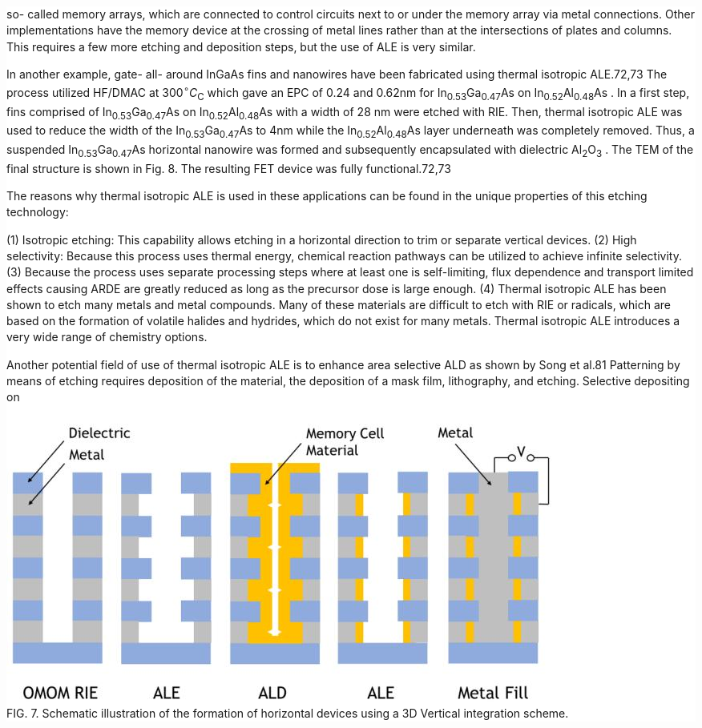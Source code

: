 so- called memory arrays, which are connected to control circuits next to or under the memory array via metal connections. Other implementations have the memory device at the crossing of metal lines rather than at the intersections of plates and columns. This requires a few more etching and deposition steps, but the use of ALE is very similar.

In another example, gate- all- around InGaAs fins and nanowires have been fabricated using thermal isotropic ALE.72,73 The process utilized HF/DMAC at  $300^{\circ}C_{\scriptscriptstyle \mathrm{C}}$  which gave an EPC of 0.24 and  $0.62\mathrm{nm}$  for  $\mathrm{In}_{0.53}\mathrm{Ga}_{0.47}\mathrm{As}$  on  $\mathrm{In}_{0.52}\mathrm{Al}_{0.48}\mathrm{As}$  . In a first step, fins comprised of  $\mathrm{In}_{0.53}\mathrm{Ga}_{0.47}\mathrm{As}$  on  $\mathrm{In}_{0.52}\mathrm{Al}_{0.48}\mathrm{As}$  with a width of  $28~\mathrm{nm}$  were etched with RIE. Then, thermal isotropic ALE was used to reduce the width of the  $\mathrm{In}_{0.53}\mathrm{Ga}_{0.47}\mathrm{As}$  to  $4\mathrm{nm}$  while the  $\mathrm{In}_{0.52}\mathrm{Al}_{0.48}\mathrm{As}$  layer underneath was completely removed. Thus, a suspended  $\mathrm{In}_{0.53}\mathrm{Ga}_{0.47}\mathrm{As}$  horizontal nanowire was formed and subsequently encapsulated with dielectric  $\mathrm{Al}_2\mathrm{O}_3$  . The TEM of the final structure is shown in Fig. 8. The resulting FET device was fully functional.72,73

The reasons why thermal isotropic ALE is used in these applications can be found in the unique properties of this etching technology:

(1) Isotropic etching: This capability allows etching in a horizontal direction to trim or separate vertical devices. 
(2) High selectivity: Because this process uses thermal energy, chemical reaction pathways can be utilized to achieve infinite selectivity. 
(3) Because the process uses separate processing steps where at least one is self-limiting, flux dependence and transport limited effects causing ARDE are greatly reduced as long as the precursor dose is large enough. 
(4) Thermal isotropic ALE has been shown to etch many metals and metal compounds. Many of these materials are difficult to etch with RIE or radicals, which are based on the formation of volatile halides and hydrides, which do not exist for many metals. Thermal isotropic ALE introduces a very wide range of chemistry options.

Another potential field of use of thermal isotropic ALE is to enhance area selective ALD as shown by Song et al.81 Patterning by means of etching requires deposition of the material, the deposition of a mask film, lithography, and etching. Selective depositing on

![](images/f97fb36b3bba88da9cceca1509289bf3587cd549ceda4576d278c6ab85d56bfc.jpg)  
FIG. 7. Schematic illustration of the formation of horizontal devices using a 3D Vertical integration scheme.
